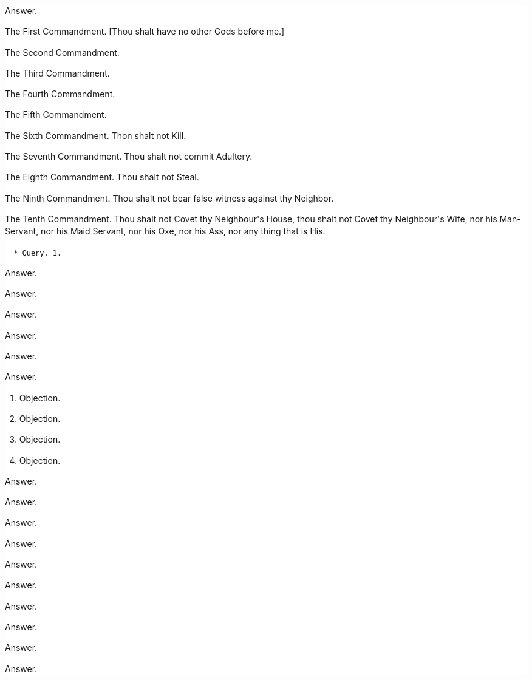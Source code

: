 Answer.

The First Commandment. [Thou shalt have no other Gods before me.]

The Second Commandment.

The Third Commandment.

The Fourth Commandment.

The Fifth Commandment.

The Sixth Commandment. Thon shalt not Kill.

The Seventh Commandment. Thou shalt not commit Adultery.

The Eighth Commandment. Thou shalt not Steal.

The Ninth Commandment. Thou shalt not bear false witness against thy Neighbor.

The Tenth Commandment. Thou shalt not Covet thy Neighbour's House, thou shalt not Covet thy Neighbour's Wife, nor his Man-Servant, nor his Maid Servant, nor his Oxe, nor his Ass, nor any thing that is His.

      * Query. 1.

Answer.

Answer.

Answer.

Answer.

Answer.

Answer.

1. Objection.

2. Objection.

3. Objection.

4. Objection.

Answer.

Answer.

Answer.

Answer.

Answer.

Answer.

Answer.

Answer.

Answer.

Answer.
